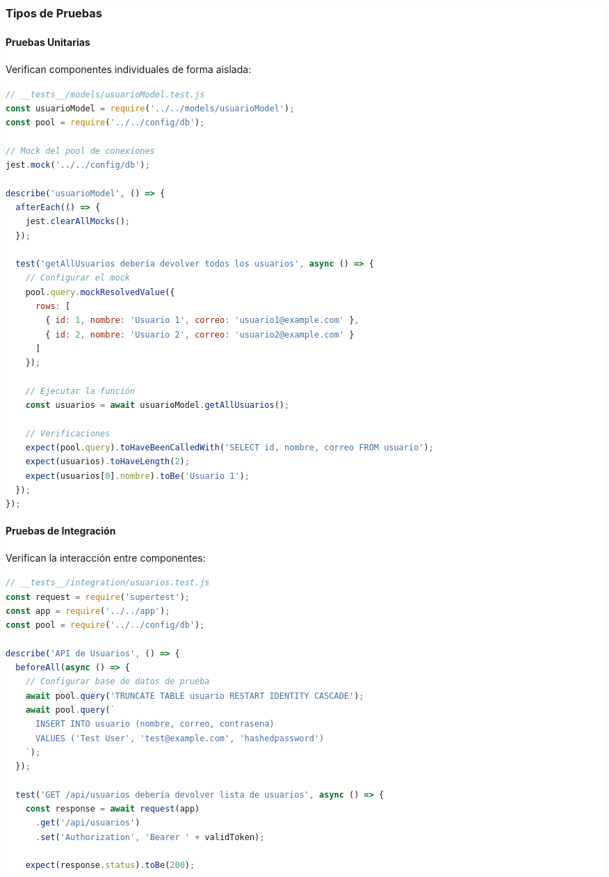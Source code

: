 ### Tipos de Pruebas

#### Pruebas Unitarias

Verifican componentes individuales de forma aislada:

```javascript
// __tests__/models/usuarioModel.test.js
const usuarioModel = require('../../models/usuarioModel');
const pool = require('../../config/db');

// Mock del pool de conexiones
jest.mock('../../config/db');

describe('usuarioModel', () => {
  afterEach(() => {
    jest.clearAllMocks();
  });

  test('getAllUsuarios debería devolver todos los usuarios', async () => {
    // Configurar el mock
    pool.query.mockResolvedValue({
      rows: [
        { id: 1, nombre: 'Usuario 1', correo: 'usuario1@example.com' },
        { id: 2, nombre: 'Usuario 2', correo: 'usuario2@example.com' }
      ]
    });

    // Ejecutar la función
    const usuarios = await usuarioModel.getAllUsuarios();

    // Verificaciones
    expect(pool.query).toHaveBeenCalledWith('SELECT id, nombre, correo FROM usuario');
    expect(usuarios).toHaveLength(2);
    expect(usuarios[0].nombre).toBe('Usuario 1');
  });
});
```

#### Pruebas de Integración

Verifican la interacción entre componentes:

```javascript
// __tests__/integration/usuarios.test.js
const request = require('supertest');
const app = require('../../app');
const pool = require('../../config/db');

describe('API de Usuarios', () => {
  beforeAll(async () => {
    // Configurar base de datos de prueba
    await pool.query('TRUNCATE TABLE usuario RESTART IDENTITY CASCADE');
    await pool.query(`
      INSERT INTO usuario (nombre, correo, contrasena) 
      VALUES ('Test User', 'test@example.com', 'hashedpassword')
    `);
  });

  test('GET /api/usuarios debería devolver lista de usuarios', async () => {
    const response = await request(app)
      .get('/api/usuarios')
      .set('Authorization', 'Bearer ' + validToken);
    
    expect(response.status).toBe(200);
```